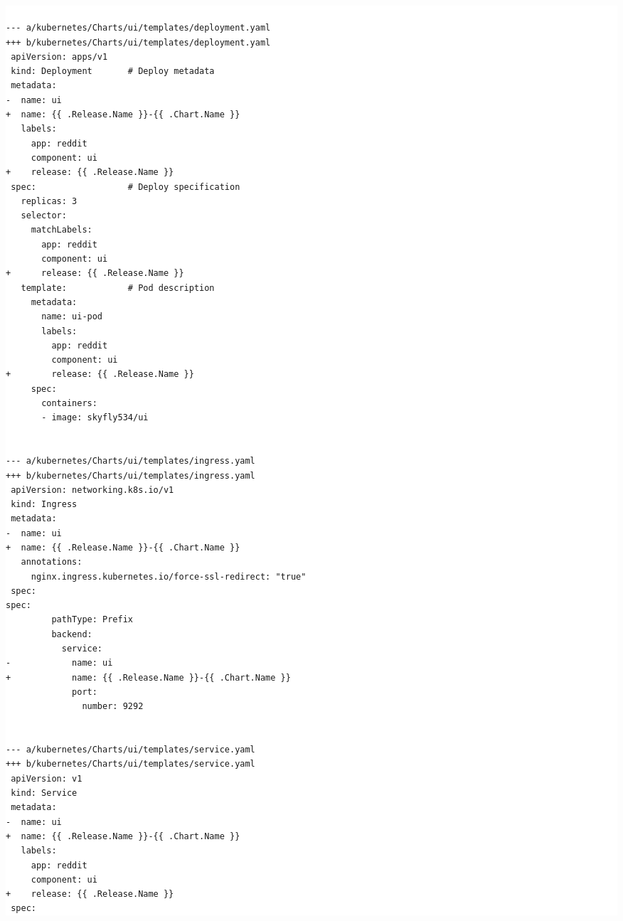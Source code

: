 ```

--- a/kubernetes/Charts/ui/templates/deployment.yaml
+++ b/kubernetes/Charts/ui/templates/deployment.yaml
 apiVersion: apps/v1
 kind: Deployment       # Deploy metadata
 metadata:
-  name: ui
+  name: {{ .Release.Name }}-{{ .Chart.Name }}
   labels:
     app: reddit
     component: ui
+    release: {{ .Release.Name }}
 spec:                  # Deploy specification
   replicas: 3
   selector:
     matchLabels:
       app: reddit
       component: ui
+      release: {{ .Release.Name }}
   template:            # Pod description
     metadata:
       name: ui-pod
       labels:
         app: reddit
         component: ui
+        release: {{ .Release.Name }}
     spec:
       containers:
       - image: skyfly534/ui


--- a/kubernetes/Charts/ui/templates/ingress.yaml
+++ b/kubernetes/Charts/ui/templates/ingress.yaml
 apiVersion: networking.k8s.io/v1
 kind: Ingress
 metadata:
-  name: ui
+  name: {{ .Release.Name }}-{{ .Chart.Name }}
   annotations:
     nginx.ingress.kubernetes.io/force-ssl-redirect: "true"
 spec:
spec:
         pathType: Prefix
         backend:
           service:
-            name: ui
+            name: {{ .Release.Name }}-{{ .Chart.Name }}
             port:
               number: 9292


--- a/kubernetes/Charts/ui/templates/service.yaml
+++ b/kubernetes/Charts/ui/templates/service.yaml
 apiVersion: v1
 kind: Service
 metadata:
-  name: ui
+  name: {{ .Release.Name }}-{{ .Chart.Name }}
   labels:
     app: reddit
     component: ui
+    release: {{ .Release.Name }}
 spec:
```
